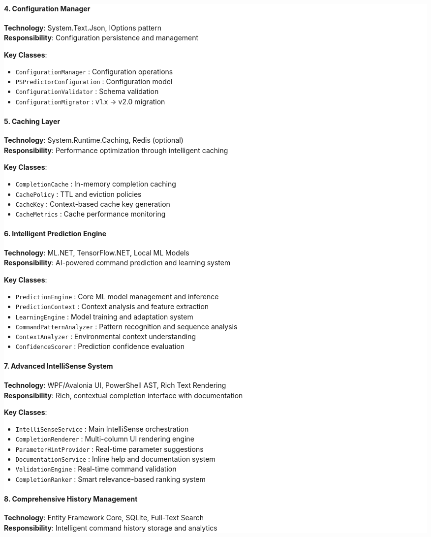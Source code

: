 #### 4. Configuration Manager

**Technology**: System.Text.Json, IOptions pattern  
**Responsibility**: Configuration persistence and management

**Key Classes**:

- `ConfigurationManager` : Configuration operations
- `PSPredictorConfiguration` : Configuration model
- `ConfigurationValidator` : Schema validation
- `ConfigurationMigrator` : v1.x → v2.0 migration

#### 5. Caching Layer

**Technology**: System.Runtime.Caching, Redis (optional)  
**Responsibility**: Performance optimization through intelligent caching

**Key Classes**:

- `CompletionCache` : In-memory completion caching
- `CachePolicy` : TTL and eviction policies
- `CacheKey` : Context-based cache key generation
- `CacheMetrics` : Cache performance monitoring

#### 6. Intelligent Prediction Engine

**Technology**: ML.NET, TensorFlow.NET, Local ML Models  
**Responsibility**: AI-powered command prediction and learning system

**Key Classes**:

- `PredictionEngine` : Core ML model management and inference
- `PredictionContext` : Context analysis and feature extraction
- `LearningEngine` : Model training and adaptation system
- `CommandPatternAnalyzer` : Pattern recognition and sequence analysis
- `ContextAnalyzer` : Environmental context understanding
- `ConfidenceScorer` : Prediction confidence evaluation

#### 7. Advanced IntelliSense System

**Technology**: WPF/Avalonia UI, PowerShell AST, Rich Text Rendering  
**Responsibility**: Rich, contextual completion interface with documentation

**Key Classes**:

- `IntelliSenseService` : Main IntelliSense orchestration
- `CompletionRenderer` : Multi-column UI rendering engine
- `ParameterHintProvider` : Real-time parameter suggestions
- `DocumentationService` : Inline help and documentation system
- `ValidationEngine` : Real-time command validation
- `CompletionRanker` : Smart relevance-based ranking system

#### 8. Comprehensive History Management

**Technology**: Entity Framework Core, SQLite, Full-Text Search  
**Responsibility**: Intelligent command history storage and analytics
